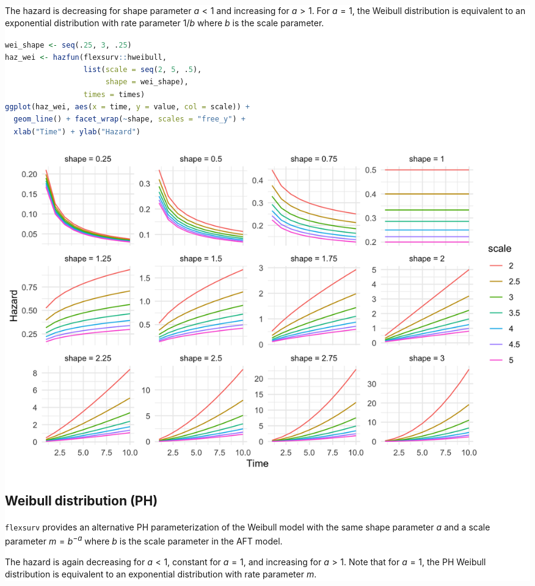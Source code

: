 The hazard is decreasing for shape parameter $a < 1$ and increasing for $a > 1$. For $a = 1$, the Weibull distribution is equivalent to an exponential distribution with rate parameter $1/b$ where $b$ is the scale parameter.


```r
wei_shape <- seq(.25, 3, .25)
haz_wei <- hazfun(flexsurv::hweibull, 
                  list(scale = seq(2, 5, .5),
                       shape = wei_shape),
                  times = times)
ggplot(haz_wei, aes(x = time, y = value, col = scale)) +
  geom_line() + facet_wrap(~shape, scales = "free_y") +
  xlab("Time") + ylab("Hazard") 
```

<img src="/figs/haz_wei-1.png" title="plot of chunk haz_wei" alt="plot of chunk haz_wei" style="display: block; margin: auto;" />

## Weibull distribution (PH)
`flexsurv` provides an alternative PH parameterization of the Weibull model with the same shape parameter $a$ and a scale parameter $m = b^{-a}$ where $b$ is the scale parameter in the AFT model.

The hazard is again decreasing for $a < 1$, constant for $a = 1$, and increasing for $a > 1$. Note that for $a = 1$, the PH Weibull distribution is equivalent to an exponential distribution with rate parameter $m$.
